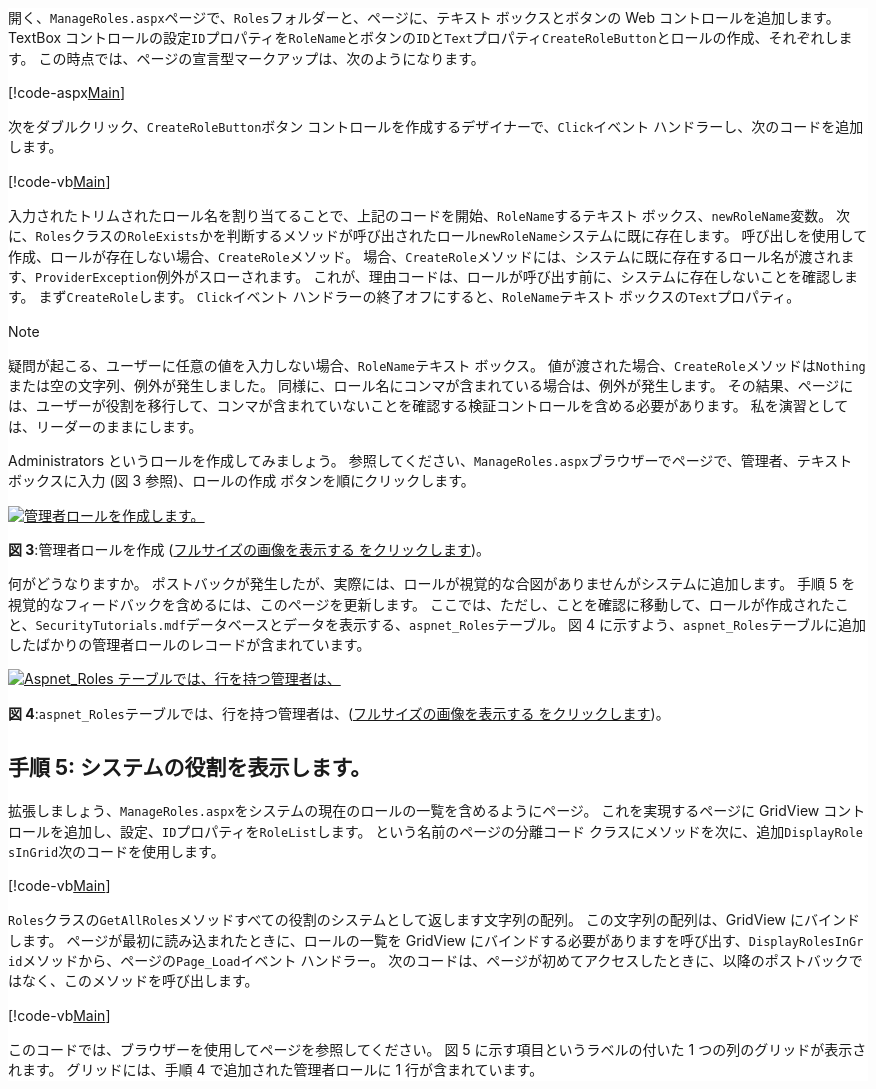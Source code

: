 
開く、`ManageRoles.aspx`ページで、`Roles`フォルダーと、ページに、テキスト ボックスとボタンの Web コントロールを追加します。 TextBox コントロールの設定`ID`プロパティを`RoleName`とボタンの`ID`と`Text`プロパティ`CreateRoleButton`とロールの作成、それぞれします。 この時点では、ページの宣言型マークアップは、次のようになります。

[!code-aspx[Main](creating-and-managing-roles-vb/samples/sample6.aspx)]

次をダブルクリック、`CreateRoleButton`ボタン コントロールを作成するデザイナーで、`Click`イベント ハンドラーし、次のコードを追加します。

[!code-vb[Main](creating-and-managing-roles-vb/samples/sample7.vb)]

入力されたトリムされたロール名を割り当てることで、上記のコードを開始、`RoleName`するテキスト ボックス、`newRoleName`変数。 次に、`Roles`クラスの`RoleExists`かを判断するメソッドが呼び出されたロール`newRoleName`システムに既に存在します。 呼び出しを使用して作成、ロールが存在しない場合、`CreateRole`メソッド。 場合、`CreateRole`メソッドには、システムに既に存在するロール名が渡されます、`ProviderException`例外がスローされます。 これが、理由コードは、ロールが呼び出す前に、システムに存在しないことを確認します。 まず`CreateRole`します。 `Click`イベント ハンドラーの終了オフにすると、`RoleName`テキスト ボックスの`Text`プロパティ。

> [!NOTE]
> 疑問が起こる、ユーザーに任意の値を入力しない場合、`RoleName`テキスト ボックス。 値が渡された場合、`CreateRole`メソッドは`Nothing`または空の文字列、例外が発生しました。 同様に、ロール名にコンマが含まれている場合は、例外が発生します。 その結果、ページには、ユーザーが役割を移行して、コンマが含まれていないことを確認する検証コントロールを含める必要があります。 私を演習としては、リーダーのままにします。


Administrators というロールを作成してみましょう。 参照してください、`ManageRoles.aspx`ブラウザーでページで、管理者、テキスト ボックスに入力 (図 3 参照)、ロールの作成 ボタンを順にクリックします。


[![管理者ロールを作成します。](creating-and-managing-roles-vb/_static/image8.png)](creating-and-managing-roles-vb/_static/image7.png)

**図 3**:管理者ロールを作成 ([フルサイズの画像を表示する をクリックします](creating-and-managing-roles-vb/_static/image9.png))。


何がどうなりますか。 ポストバックが発生したが、実際には、ロールが視覚的な合図がありませんがシステムに追加します。 手順 5 を視覚的なフィードバックを含めるには、このページを更新します。 ここでは、ただし、ことを確認に移動して、ロールが作成されたこと、`SecurityTutorials.mdf`データベースとデータを表示する、`aspnet_Roles`テーブル。 図 4 に示すよう、`aspnet_Roles`テーブルに追加したばかりの管理者ロールのレコードが含まれています。


[![Aspnet_Roles テーブルでは、行を持つ管理者は、](creating-and-managing-roles-vb/_static/image11.png)](creating-and-managing-roles-vb/_static/image10.png)

**図 4**:`aspnet_Roles`テーブルでは、行を持つ管理者は、([フルサイズの画像を表示する をクリックします](creating-and-managing-roles-vb/_static/image12.png))。


## <a name="step-5-displaying-the-roles-in-the-system"></a>手順 5: システムの役割を表示します。

拡張しましょう、`ManageRoles.aspx`をシステムの現在のロールの一覧を含めるようにページ。 これを実現するページに GridView コントロールを追加し、設定、`ID`プロパティを`RoleList`します。 という名前のページの分離コード クラスにメソッドを次に、追加`DisplayRolesInGrid`次のコードを使用します。

[!code-vb[Main](creating-and-managing-roles-vb/samples/sample8.vb)]

`Roles`クラスの`GetAllRoles`メソッドすべての役割のシステムとして返します文字列の配列。 この文字列の配列は、GridView にバインドします。 ページが最初に読み込まれたときに、ロールの一覧を GridView にバインドする必要がありますを呼び出す、`DisplayRolesInGrid`メソッドから、ページの`Page_Load`イベント ハンドラー。 次のコードは、ページが初めてアクセスしたときに、以降のポストバックではなく、このメソッドを呼び出します。

[!code-vb[Main](creating-and-managing-roles-vb/samples/sample9.vb)]

このコードでは、ブラウザーを使用してページを参照してください。 図 5 に示す項目というラベルの付いた 1 つの列のグリッドが表示されます。 グリッドには、手順 4 で追加された管理者ロールに 1 行が含まれています。

